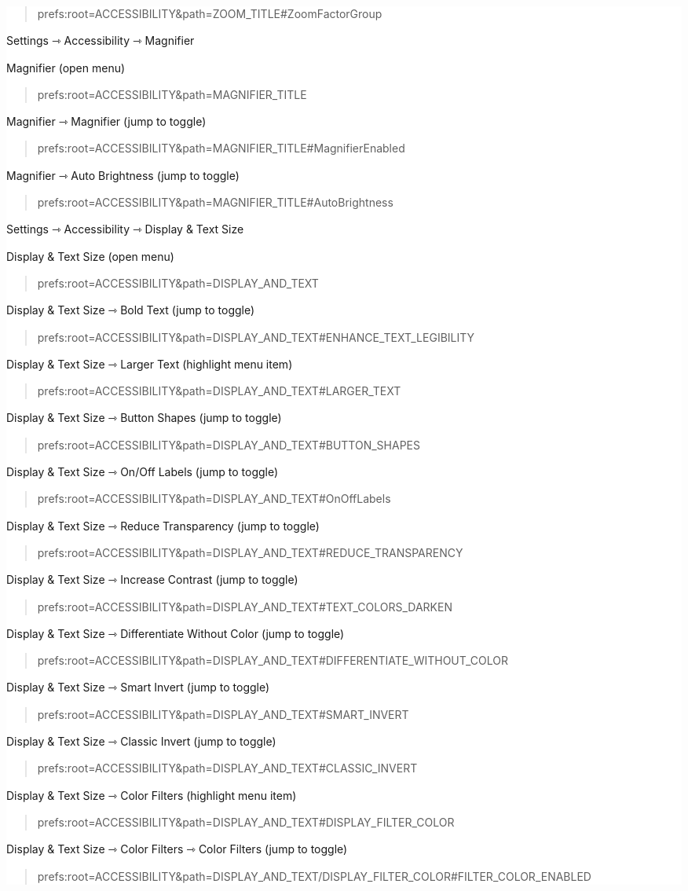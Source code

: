 > prefs:root=ACCESSIBILITY&path=ZOOM_TITLE#ZoomFactorGroup

Settings ⇾ Accessibility ⇾ Magnifier

Magnifier (open menu)

> prefs:root=ACCESSIBILITY&path=MAGNIFIER_TITLE

Magnifier ⇾ Magnifier (jump to toggle)

> prefs:root=ACCESSIBILITY&path=MAGNIFIER_TITLE#MagnifierEnabled

Magnifier ⇾ Auto Brightness (jump to toggle)

> prefs:root=ACCESSIBILITY&path=MAGNIFIER_TITLE#AutoBrightness

Settings ⇾ Accessibility ⇾ Display & Text Size

Display & Text Size (open menu)

> prefs:root=ACCESSIBILITY&path=DISPLAY_AND_TEXT

Display & Text Size ⇾ Bold Text (jump to toggle)

> prefs:root=ACCESSIBILITY&path=DISPLAY_AND_TEXT#ENHANCE_TEXT_LEGIBILITY

Display & Text Size ⇾ Larger Text (highlight menu item)

> prefs:root=ACCESSIBILITY&path=DISPLAY_AND_TEXT#LARGER_TEXT

Display & Text Size ⇾ Button Shapes (jump to toggle)

> prefs:root=ACCESSIBILITY&path=DISPLAY_AND_TEXT#BUTTON_SHAPES

Display & Text Size ⇾ On/Off Labels (jump to toggle)

> prefs:root=ACCESSIBILITY&path=DISPLAY_AND_TEXT#OnOffLabels

Display & Text Size ⇾ Reduce Transparency (jump to toggle)

> prefs:root=ACCESSIBILITY&path=DISPLAY_AND_TEXT#REDUCE_TRANSPARENCY

Display & Text Size ⇾ Increase Contrast (jump to toggle)

> prefs:root=ACCESSIBILITY&path=DISPLAY_AND_TEXT#TEXT_COLORS_DARKEN

Display & Text Size ⇾ Differentiate Without Color (jump to toggle)

> prefs:root=ACCESSIBILITY&path=DISPLAY_AND_TEXT#DIFFERENTIATE_WITHOUT_COLOR

Display & Text Size ⇾ Smart Invert (jump to toggle)

> prefs:root=ACCESSIBILITY&path=DISPLAY_AND_TEXT#SMART_INVERT

Display & Text Size ⇾ Classic Invert (jump to toggle)

> prefs:root=ACCESSIBILITY&path=DISPLAY_AND_TEXT#CLASSIC_INVERT

Display & Text Size ⇾ Color Filters (highlight menu item)

> prefs:root=ACCESSIBILITY&path=DISPLAY_AND_TEXT#DISPLAY_FILTER_COLOR

Display & Text Size ⇾ Color Filters ⇾ Color Filters (jump to toggle)

> prefs:root=ACCESSIBILITY&path=DISPLAY_AND_TEXT/DISPLAY_FILTER_COLOR#FILTER_COLOR_ENABLED
